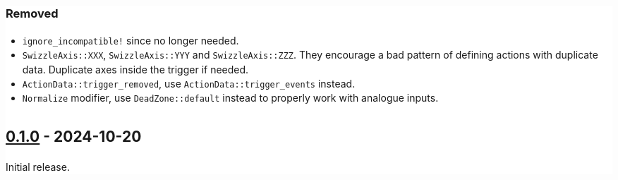 ### Removed

- `ignore_incompatible!` since no longer needed.
- `SwizzleAxis::XXX`, `SwizzleAxis::YYY` and `SwizzleAxis::ZZZ`. They encourage a bad pattern of defining actions with duplicate data. Duplicate axes inside the trigger if needed.
- `ActionData::trigger_removed`, use `ActionData::trigger_events` instead.
- `Normalize` modifier, use `DeadZone::default` instead to properly work with analogue inputs.

## [0.1.0] - 2024-10-20

Initial release.

[unreleased]: https://github.com/simgine/bevy_replicon/compare/v0.19.1...HEAD
[0.19.1]: https://github.com/simgine/bevy_replicon/compare/v0.19.0...v0.19.1
[0.19.0]: https://github.com/simgine/bevy_replicon/compare/v0.18.2...v0.19.0
[0.18.2]: https://github.com/simgine/bevy_replicon/compare/v0.18.1...v0.18.2
[0.18.1]: https://github.com/simgine/bevy_replicon/compare/v0.18.0...v0.18.1
[0.18.0]: https://github.com/simgine/bevy_replicon/compare/v0.17.0...v0.18.0
[0.17.0]: https://github.com/simgine/bevy_replicon/compare/v0.16.0...v0.17.0
[0.16.0]: https://github.com/simgine/bevy_replicon/compare/v0.15.3...v0.16.0
[0.15.3]: https://github.com/simgine/bevy_replicon/compare/v0.15.2...v0.15.3
[0.15.2]: https://github.com/simgine/bevy_replicon/compare/v0.15.1...v0.15.2
[0.15.1]: https://github.com/simgine/bevy_replicon/compare/v0.15.0...v0.15.1
[0.15.0]: https://github.com/simgine/bevy_replicon/compare/v0.14.1...v0.15.0
[0.14.1]: https://github.com/simgine/bevy_replicon/compare/v0.14.0...v0.14.1
[0.14.0]: https://github.com/simgine/bevy_replicon/compare/v0.13.0...v0.14.0
[0.13.0]: https://github.com/simgine/bevy_replicon/compare/v0.12.0...v0.13.0
[0.12.0]: https://github.com/simgine/bevy_replicon/compare/v0.11.0...v0.12.0
[0.11.0]: https://github.com/simgine/bevy_replicon/compare/v0.10.0...v0.11.0
[0.10.0]: https://github.com/simgine/bevy_replicon/compare/v0.9.0...v0.10.0
[0.9.0]: https://github.com/simgine/bevy_replicon/compare/v0.8.0...v0.9.0
[0.8.0]: https://github.com/simgine/bevy_replicon/compare/v0.7.2...v0.8.0
[0.7.2]: https://github.com/simgine/bevy_replicon/compare/v0.7.1...v0.7.2
[0.7.1]: https://github.com/simgine/bevy_replicon/compare/v0.7.0...v0.7.1
[0.7.0]: https://github.com/simgine/bevy_replicon/compare/v0.6.0...v0.7.0
[0.6.0]: https://github.com/simgine/bevy_replicon/compare/v0.5.0...v0.6.0
[0.5.0]: https://github.com/simgine/bevy_replicon/compare/v0.4.0...v0.5.0
[0.4.0]: https://github.com/simgine/bevy_replicon/compare/v0.3.0...v0.4.0
[0.3.0]: https://github.com/simgine/bevy_replicon/compare/v0.2.1...v0.3.0
[0.2.1]: https://github.com/simgine/bevy_replicon/compare/v0.2.0...v0.2.1
[0.2.0]: https://github.com/simgine/bevy_replicon/compare/v0.1.0...v0.2.0
[0.1.0]: https://github.com/simgine/bevy_replicon/releases/tag/v0.1.0
